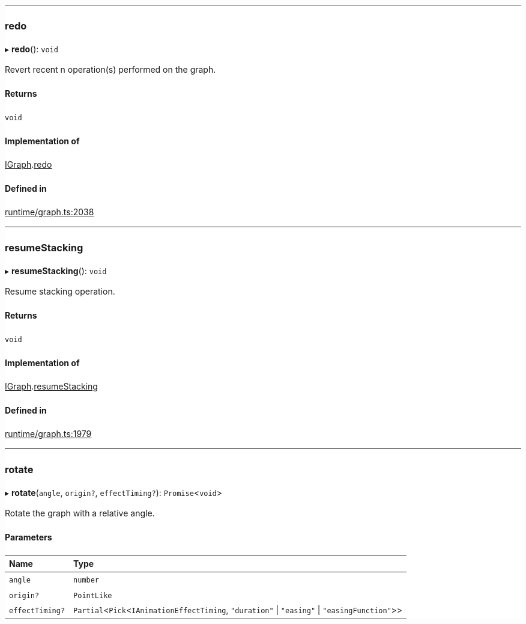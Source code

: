 ___

### redo

▸ **redo**(): `void`

Revert recent n operation(s) performed on the graph.

#### Returns

`void`

#### Implementation of

[IGraph](../interfaces/types-IGraph.md).[redo](../interfaces/types-IGraph.md#redo)

#### Defined in

[runtime/graph.ts:2038](https://github.com/antvis/G6/blob/0b835e1b00/packages/g6/src/runtime/graph.ts#L2038)

___

### resumeStacking

▸ **resumeStacking**(): `void`

Resume stacking operation.

#### Returns

`void`

#### Implementation of

[IGraph](../interfaces/types-IGraph.md).[resumeStacking](../interfaces/types-IGraph.md#resumestacking)

#### Defined in

[runtime/graph.ts:1979](https://github.com/antvis/G6/blob/0b835e1b00/packages/g6/src/runtime/graph.ts#L1979)

___

### rotate

▸ **rotate**(`angle`, `origin?`, `effectTiming?`): `Promise`<`void`\>

Rotate the graph with a relative angle.

#### Parameters

| Name | Type |
| :------ | :------ |
| `angle` | `number` |
| `origin?` | `PointLike` |
| `effectTiming?` | `Partial`<`Pick`<`IAnimationEffectTiming`, ``"duration"`` \| ``"easing"`` \| ``"easingFunction"``\>\> |
